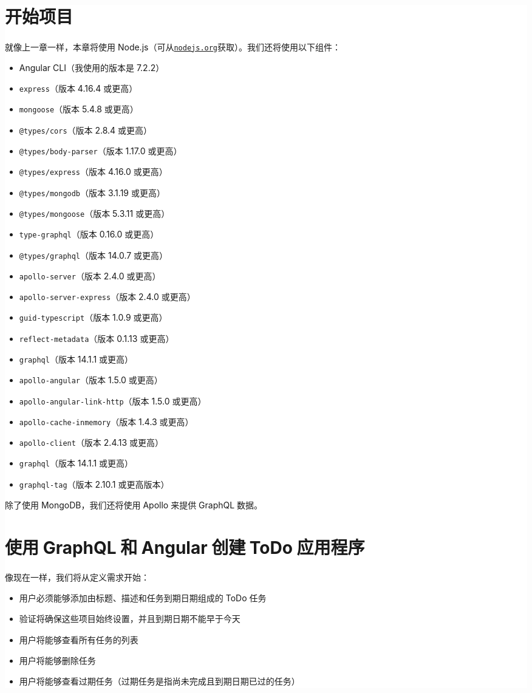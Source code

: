 # 开始项目

就像上一章一样，本章将使用 Node.js（可从[`nodejs.org`](https://nodejs.org)获取）。我们还将使用以下组件：

+   Angular CLI（我使用的版本是 7.2.2）

+   `express`（版本 4.16.4 或更高）

+   `mongoose`（版本 5.4.8 或更高）

+   `@types/cors`（版本 2.8.4 或更高）

+   `@types/body-parser`（版本 1.17.0 或更高）

+   `@types/express`（版本 4.16.0 或更高）

+   `@types/mongodb`（版本 3.1.19 或更高）

+   `@types/mongoose`（版本 5.3.11 或更高）

+   `type-graphql`（版本 0.16.0 或更高）

+   `@types/graphql`（版本 14.0.7 或更高）

+   `apollo-server`（版本 2.4.0 或更高）

+   `apollo-server-express`（版本 2.4.0 或更高）

+   `guid-typescript`（版本 1.0.9 或更高）

+   `reflect-metadata`（版本 0.1.13 或更高）

+   `graphql`（版本 14.1.1 或更高）

+   `apollo-angular`（版本 1.5.0 或更高）

+   `apollo-angular-link-http`（版本 1.5.0 或更高）

+   `apollo-cache-inmemory`（版本 1.4.3 或更高）

+   `apollo-client`（版本 2.4.13 或更高）

+   `graphql`（版本 14.1.1 或更高）

+   `graphql-tag`（版本 2.10.1 或更高版本）

除了使用 MongoDB，我们还将使用 Apollo 来提供 GraphQL 数据。

# 使用 GraphQL 和 Angular 创建 ToDo 应用程序

像现在一样，我们将从定义需求开始：

+   用户必须能够添加由标题、描述和任务到期日期组成的 ToDo 任务

+   验证将确保这些项目始终设置，并且到期日期不能早于今天

+   用户将能够查看所有任务的列表

+   用户将能够删除任务

+   用户将能够查看过期任务（过期任务是指尚未完成且到期日期已过的任务）
